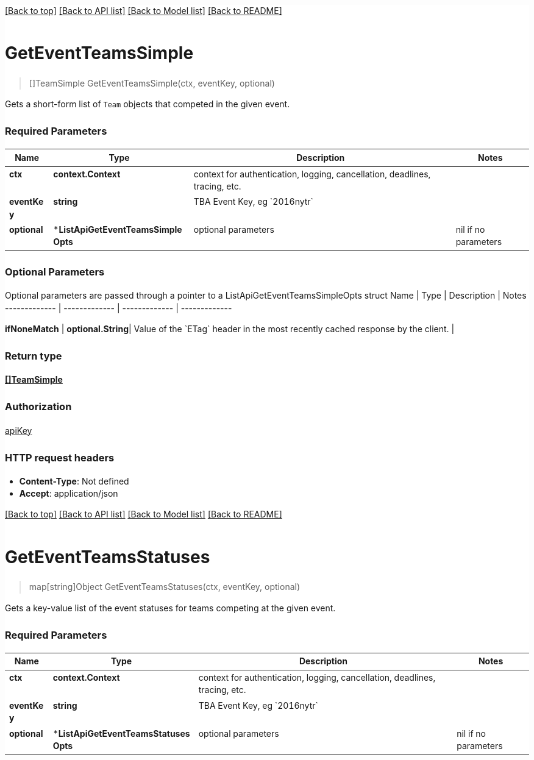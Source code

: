 [[Back to top]](#) [[Back to API list]](../README.md#documentation-for-api-endpoints) [[Back to Model list]](../README.md#documentation-for-models) [[Back to README]](../README.md)

# **GetEventTeamsSimple**
> []TeamSimple GetEventTeamsSimple(ctx, eventKey, optional)


Gets a short-form list of `Team` objects that competed in the given event.

### Required Parameters

Name | Type | Description  | Notes
------------- | ------------- | ------------- | -------------
 **ctx** | **context.Context** | context for authentication, logging, cancellation, deadlines, tracing, etc.
  **eventKey** | **string**| TBA Event Key, eg &#x60;2016nytr&#x60; | 
 **optional** | ***ListApiGetEventTeamsSimpleOpts** | optional parameters | nil if no parameters

### Optional Parameters
Optional parameters are passed through a pointer to a ListApiGetEventTeamsSimpleOpts struct
Name | Type | Description  | Notes
------------- | ------------- | ------------- | -------------

 **ifNoneMatch** | **optional.String**| Value of the &#x60;ETag&#x60; header in the most recently cached response by the client. | 

### Return type

[**[]TeamSimple**](Team_Simple.md)

### Authorization

[apiKey](../README.md#apiKey)

### HTTP request headers

 - **Content-Type**: Not defined
 - **Accept**: application/json

[[Back to top]](#) [[Back to API list]](../README.md#documentation-for-api-endpoints) [[Back to Model list]](../README.md#documentation-for-models) [[Back to README]](../README.md)

# **GetEventTeamsStatuses**
> map[string]Object GetEventTeamsStatuses(ctx, eventKey, optional)


Gets a key-value list of the event statuses for teams competing at the given event.

### Required Parameters

Name | Type | Description  | Notes
------------- | ------------- | ------------- | -------------
 **ctx** | **context.Context** | context for authentication, logging, cancellation, deadlines, tracing, etc.
  **eventKey** | **string**| TBA Event Key, eg &#x60;2016nytr&#x60; | 
 **optional** | ***ListApiGetEventTeamsStatusesOpts** | optional parameters | nil if no parameters
